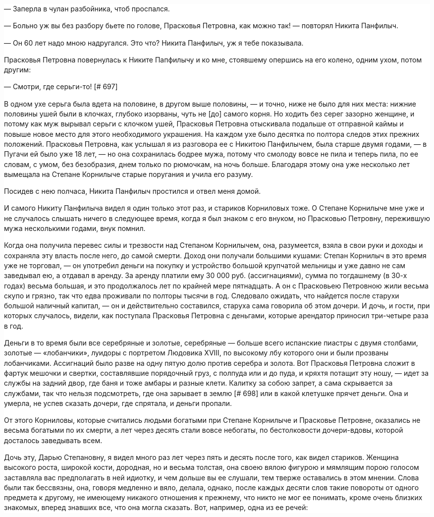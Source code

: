 — Заперла в чулан разбойника, чтоб проспался.

— Больно уж вы без разбору бьете по голове, Прасковья Петровна, как можно так! — повторял Никита Панфилыч.

— Он 60 лет надо мною надругался. Это что? Никита Панфилыч, уж я тебе показывала.

Прасковья Петровна повернулась к Никите Папфилычу и ко мне, стоявшему опершись на его колено, одним ухом, потом другим:

— Смотри, где серьги-то! [# 697]

В одном ухе серьга была вдета на половине, в другом выше половины, — и точно, ниже не было для них места: нижние половины ушей были в клочках, глубоко изорваны, чуть не \[до\] самого корня. Но ходить без серег зазорно женщине, и потому как муж вырывал серьги с клочком ушей, Прасковья Петровна отыскивала подальше от отправной каймы и повыше новое место для этого необходимого украшения. На каждом ухе было десятка по полтора следов этих прежних положений. Прасковья Петровна, как услышал я из разговора ее с Никитою Панфилычем, была старше двумя годами, — в Пугачи ей было уже 18 лет, — но она сохранилась бодрее мужа, потому что смолоду вовсе не пила и теперь пила, по ее словам, с умом, без безобразия, днем только по рюмочкам, на ночь больше. Благодаря этому она уже несколько лет вымещала на Степане Корнилыче старые поругания и учила его разуму.

Посидев с нею полчаса, Никита Панфилыч простился и отвел меня домой.

И самого Никиту Панфилыча видел я один только этот раз, и стариков Корниловых тоже. О Степане Корнилыче мне уже и не случалось слышать ничего в следующее время, когда я был знаком с его внуком, но Прасковью Петровну, пережившую мужа несколькими годами, внук помнил.

Когда она получила перевес силы и трезвости над Степаном Корнилычем, она, разумеется, взяла в свои руки и доходы и сохраняла эту власть после него, до самой смерти. Доход они получали большими кушами: Степан Корнилыч в это время уже не торговал, — он употребил деньги на покупку и устройство большой крупчатой мельницы и уже давно не сам заведывал ею, а отдавал в аренду. За аренду платили ему 30 000 руб. (ассигнациями), сумма по тогдашнему (в 30-х годах) весьма большая, и это продолжалось лет по крайней мере пятнадцать. А он с Прасковьею Петровною жили весьма скупо и грязно, так что едва проживали по полторы тысячи в год. Следовало ожидать, что найдется после старухи большой наличный капитал, — он и действительно составился, старуха сама говорила об этом дочери. И дочь, и гости, при которых случалось, видели, как поступала Прасковья Петровна с деньгами, которые арендатор приносил три-четыре раза в год.

Деньги в то время были все серебряные и золотые, серебряные — больше всего испанские пиастры с двумя столбами, золотые — «лобанчики», луидоры с портретом Людовика XVIII, по высокому лбу которого они и были прозваны лобанчиками. Ассигнаций было разве на одну пятую долю против серебра и золота. Вот Прасковья Петровна сложит в фартук мешочки и свертки, составлявшие порядочный груз, с полпуда или и до пуда, и кряхтя потащит эту ношу, — идет за службы на задний двор, где баня и тоже амбары и разные клети. Калитку за собою запрет, а сама скрывается за службами, так что нельзя подсмотреть, где она зарывает в землю [# 698] или в какой клетушке прячет деньги. Она и умерла, не успев сказать дочери, где спрятала, и деньги пропали.

От этого Корниловы, которые считались людьми богатыми при Степане Корнилыче и Прасковье Петровне, оказались не весьма богатыми по их смерти, а лет через десять стали вовсе небогаты, по бестолковости дочери-вдовы, которой досталось заведывать всем.

Дочь эту, Дарью Степановну, я видел много раз лет через пять и десять после того, как видел стариков. Женщина высокого роста, широкой кости, дородная, но и весьма толстая, она своею вялою фигурою и мямлящим порою голосом заставляла вас предполагать в ней идиотку, и чем дольше вы ее слушали, тем тверже оставались в этом мнении. Слова были так бессвязны, она, говоря медленно и вяло, делала, однако, после каждых десяти слов такие повороты от одного предмета к другому, не имеющему никакого отношения к прежнему, что никто не мог ее понимать, кроме очень близких знакомых, вперед знавших все, что она могла сказать. Вот, например, одна из ее речей:


[^1r]: Здесь и дальше Андрей Васильич именуется в рукописи В. М. — *Ред.*
[^2r]: Наши волжские «суда» разделялись на два тогда (вероятно, и теперь тоже) \[сорта\]: судно — это большой сорт, — то же, как в морском деле «корабль» — и всякий корабль, и, собственно, только линейный корабль; дощаник относился к «судну», как фрегат к кораблю, и тоже славился перед ним легкостью на ходу. *Авт*.
[^3r]: Так в рукописи; Следует **Мавра**
[^4r]: Так в рукописи; **Мавра**
[^5r]: Так в рукописи и далее.
[^6r]: Так в рукописи.
[^7r]: Так в рукописи.
